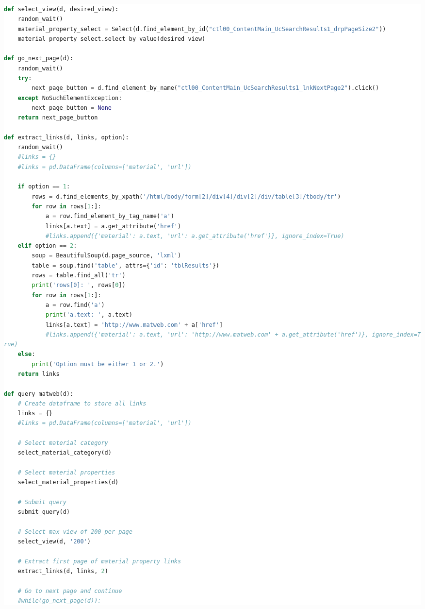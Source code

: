 ```python
def select_view(d, desired_view):
    random_wait()
    material_property_select = Select(d.find_element_by_id("ctl00_ContentMain_UcSearchResults1_drpPageSize2"))
    material_property_select.select_by_value(desired_view)

def go_next_page(d):
    random_wait()
    try:
        next_page_button = d.find_element_by_name("ctl00_ContentMain_UcSearchResults1_lnkNextPage2").click()
    except NoSuchElementException:
        next_page_button = None
    return next_page_button

def extract_links(d, links, option):
    random_wait()
    #links = {}
    #links = pd.DataFrame(columns=['material', 'url'])
    
    if option == 1:
        rows = d.find_elements_by_xpath('/html/body/form[2]/div[4]/div[2]/div/table[3]/tbody/tr')
        for row in rows[1:]:
            a = row.find_element_by_tag_name('a')
            links[a.text] = a.get_attribute('href')
            #links.append({'material': a.text, 'url': a.get_attribute('href')}, ignore_index=True)
    elif option == 2:
        soup = BeautifulSoup(d.page_source, 'lxml')
        table = soup.find('table', attrs={'id': 'tblResults'})
        rows = table.find_all('tr')
        print('rows[0]: ', rows[0])
        for row in rows[1:]:
            a = row.find('a')
            print('a.text: ', a.text)
            links[a.text] = 'http://www.matweb.com' + a['href']
            #links.append({'material': a.text, 'url': 'http://www.matweb.com' + a.get_attribute('href')}, ignore_index=True)
    else:
        print('Option must be either 1 or 2.')
    return links

def query_matweb(d):
    # Create dataframe to store all links
    links = {}
    #links = pd.DataFrame(columns=['material', 'url'])
    
    # Select material category
    select_material_category(d)
    
    # Select material properties
    select_material_properties(d)

    # Submit query
    submit_query(d)
    
    # Select max view of 200 per page
    select_view(d, '200')
    
    # Extract first page of material property links
    extract_links(d, links, 2)
    
    # Go to next page and continue
    #while(go_next_page(d)):
```